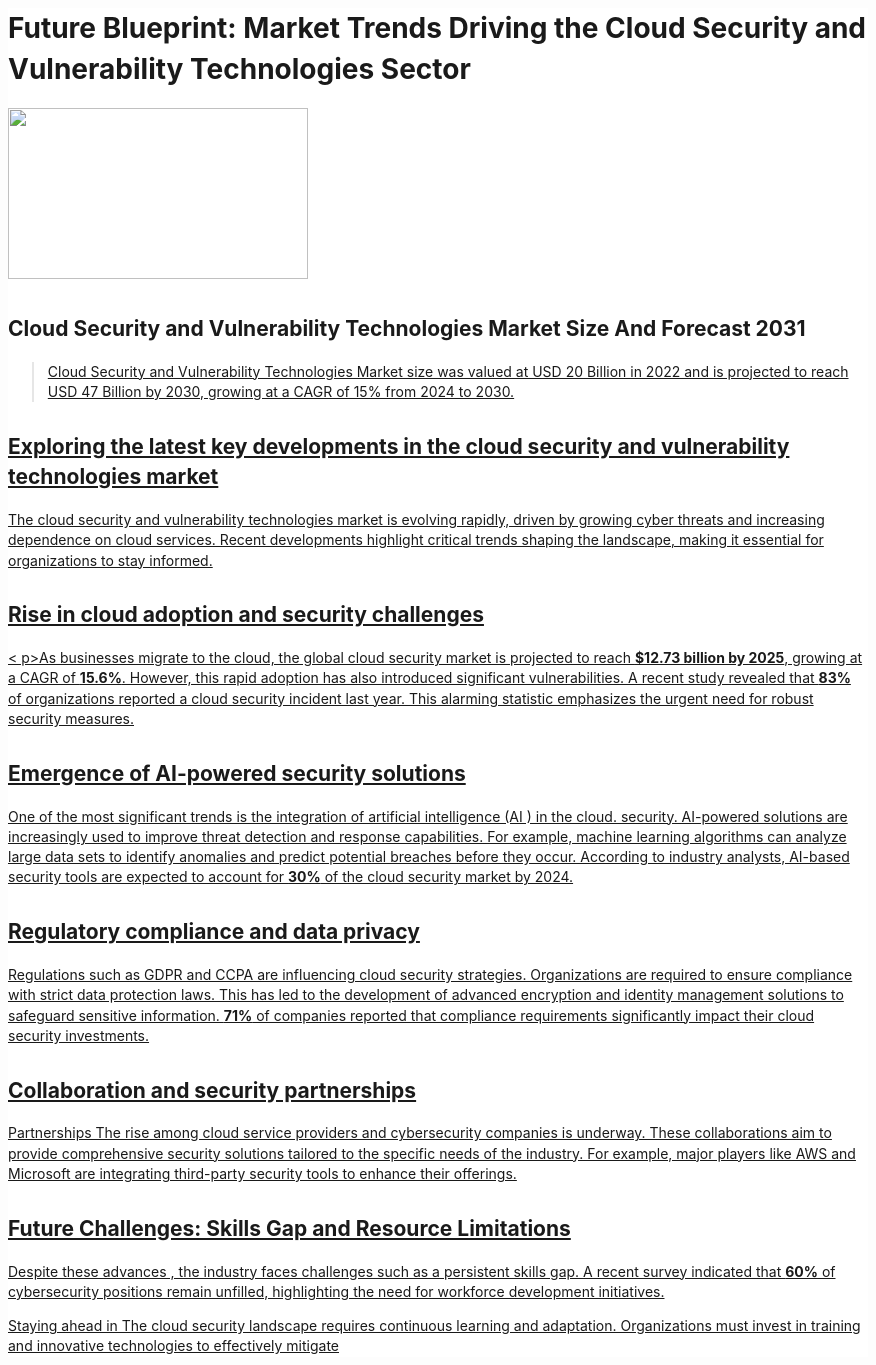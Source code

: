 <h1>Future Blueprint: Market Trends Driving the Cloud Security and Vulnerability Technologies Sector</h1><img src="https://ffe5etoiles.com/wp-content/uploads/2025/01/MST7-300x171.png" alt="" width="300" height="171" class="aligncenter size-medium wp-image-105565" /><h2>Cloud Security and Vulnerability Technologies Market Size And Forecast 2031</h2><blockquote><p><p><a href="https://www.verifiedmarketreports.com/download-sample/?rid=720052&utm_source=Github&utm_medium=362" target="_blank">Cloud Security and Vulnerability Technologies Market size was valued at USD 20 Billion in 2022 and is projected to reach USD 47 Billion by 2030, growing at a CAGR of 15% from 2024 to 2030.</strong></span></p></p></blockquote><h2>Exploring the latest key developments in the cloud security and vulnerability technologies market</h2><p>The cloud security and vulnerability technologies market is evolving rapidly, driven by growing cyber threats and increasing dependence on cloud services. Recent developments highlight critical trends shaping the landscape, making it essential for organizations to stay informed.</p><h2>Rise in cloud adoption and security challenges</h2>< p>As businesses migrate to the cloud, the global cloud security market is projected to reach <strong>$12.73 billion by 2025</strong>, growing at a CAGR of <strong>15.6%</strong>. However, this rapid adoption has also introduced significant vulnerabilities. A recent study revealed that <strong>83%</strong> of organizations reported a cloud security incident last year. This alarming statistic emphasizes the urgent need for robust security measures.</p><h2>Emergence of AI-powered security solutions</h2><p>One of the most significant trends is the integration of artificial intelligence (AI ) in the cloud. security. AI-powered solutions are increasingly used to improve threat detection and response capabilities. For example, machine learning algorithms can analyze large data sets to identify anomalies and predict potential breaches before they occur. According to industry analysts, AI-based security tools are expected to account for <strong>30%</strong> of the cloud security market by 2024.</p><h2>Regulatory compliance and data privacy </h2><p> Regulations such as GDPR and CCPA are influencing cloud security strategies. Organizations are required to ensure compliance with strict data protection laws. This has led to the development of advanced encryption and identity management solutions to safeguard sensitive information. <strong>71%</strong> of companies reported that compliance requirements significantly impact their cloud security investments.</p><h2>Collaboration and security partnerships</h2><p>Partnerships The rise among cloud service providers and cybersecurity companies is underway. These collaborations aim to provide comprehensive security solutions tailored to the specific needs of the industry. For example, major players like AWS and Microsoft are integrating third-party security tools to enhance their offerings.</p><h2>Future Challenges: Skills Gap and Resource Limitations</h2><p>Despite these advances , the industry faces challenges such as a persistent skills gap. A recent survey indicated that <strong>60%</strong> of cybersecurity positions remain unfilled, highlighting the need for workforce development initiatives.</p><p>Staying ahead in The cloud security landscape requires continuous learning and adaptation. Organizations must invest in training and innovative technologies to effectively mitigate